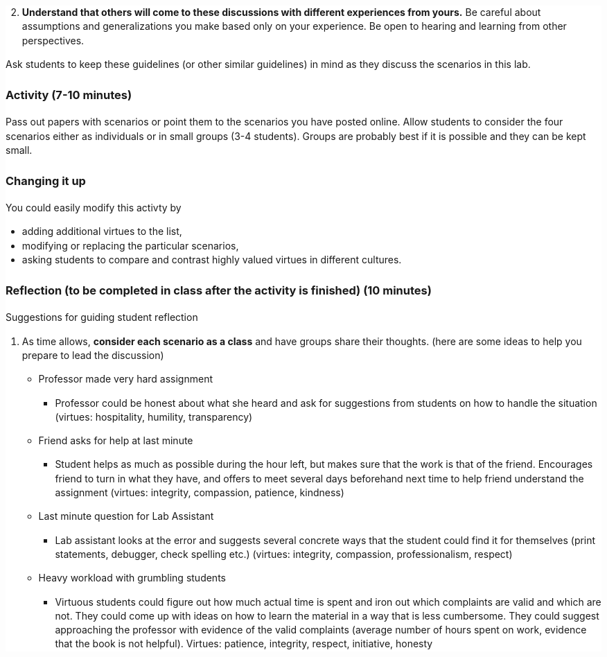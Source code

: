 2.  **Understand that others will come to these discussions with
    different experiences from yours.** Be careful about assumptions and
    generalizations you make based only on your experience. Be open to
    hearing and learning from other perspectives.
   
Ask students to keep these guidelines (or other similar guidelines) 
in mind as they discuss the scenarios in this lab.

### Activity (7-10 minutes)

Pass out papers with scenarios or point them to the scenarios you have
posted online. Allow students to consider the four scenarios either as
individuals or in small groups (3-4 students). Groups are probably best
if it is possible and they can be kept small.

### Changing it up

You could easily modify this activty by

* adding additional virtues to the list,
* modifying or replacing the particular scenarios,
* asking students to compare and contrast highly valued virtues in different cultures.

### Reflection (to be completed in class after the activity is finished) (10 minutes)

Suggestions for guiding student reflection

1. As time allows, **consider each scenario as a class** and have groups
   share their thoughts. (here are some ideas to help you prepare to
   lead the discussion)

    -   Professor made very hard assignment

        -   Professor could be honest about what she heard and ask for
            suggestions from students on how to handle the situation
            (virtues: hospitality, humility, transparency)

    -   Friend asks for help at last minute

        -   Student helps as much as possible during the hour left, but
            makes sure that the work is that of the friend. Encourages
            friend to turn in what they have, and offers to meet several
            days beforehand next time to help friend understand the
            assignment (virtues: integrity, compassion, patience,
            kindness)

    -   Last minute question for Lab Assistant

        -   Lab assistant looks at the error and suggests several
            concrete ways that the student could find it for themselves
            (print statements, debugger, check spelling etc.) (virtues:
            integrity, compassion, professionalism, respect)

    -   Heavy workload with grumbling students

        -   Virtuous students could figure out how much actual time is
            spent and iron out which complaints are valid and which are
            not. They could come up with ideas on how to learn the
            material in a way that is less cumbersome. They could
            suggest approaching the professor with evidence of the valid
            complaints (average number of hours spent on work, evidence
            that the book is not helpful). Virtues: patience, integrity,
            respect, initiative, honesty
